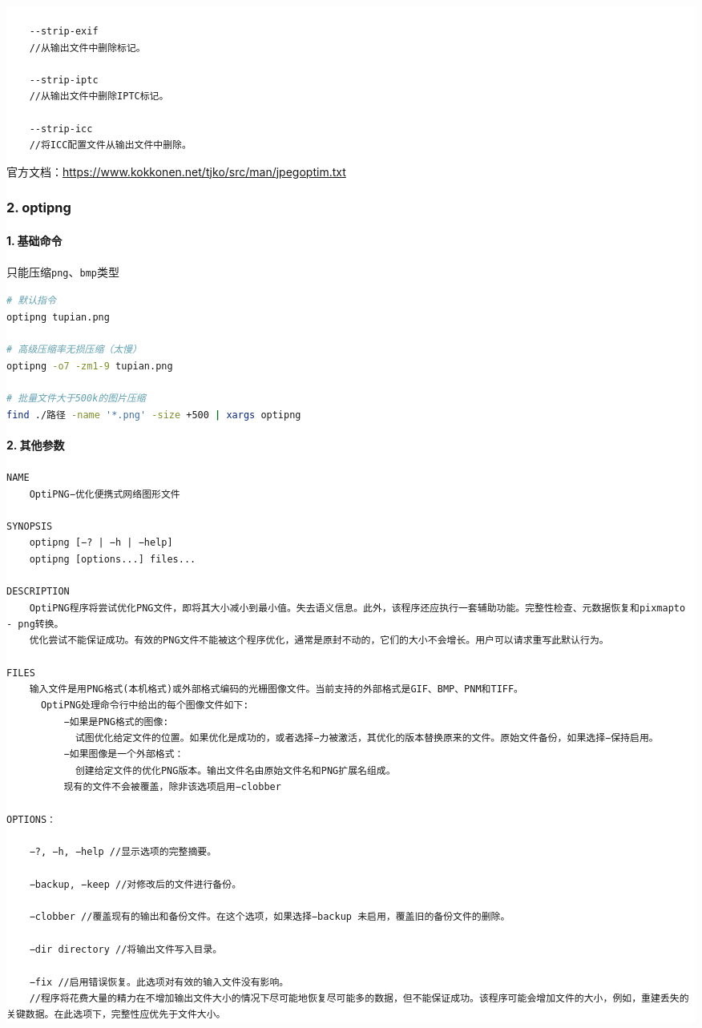 ```config
	
	--strip-exif
	//从输出文件中删除标记。
	
	--strip-iptc
	//从输出文件中删除IPTC标记。
	
	--strip-icc
	//将ICC配置文件从输出文件中删除。
```

官方文档：https://www.kokkonen.net/tjko/src/man/jpegoptim.txt

### 2. optipng 

#### 1. 基础命令

只能压缩`png`、`bmp`类型

```bash
# 默认指令
optipng tupian.png

# 高级压缩率无损压缩（太慢）
optipng -o7 -zm1-9 tupian.png

# 批量文件大于500k的图片压缩
find ./路径 -name '*.png' -size +500 | xargs optipng
```

#### 2. 其他参数

```config
NAME
	OptiPNG−优化便携式网络图形文件

SYNOPSIS
	optipng [−? | −h | −help]
	optipng [options...] files...

DESCRIPTION
	OptiPNG程序将尝试优化PNG文件，即将其大小减小到最小值。失去语义信息。此外，该程序还应执行一套辅助功能。完整性检查、元数据恢复和pixmapto - png转换。
	优化尝试不能保证成功。有效的PNG文件不能被这个程序优化，通常是原封不动的，它们的大小不会增长。用户可以请求重写此默认行为。

FILES
	输入文件是用PNG格式(本机格式)或外部格式编码的光栅图像文件。当前支持的外部格式是GIF、BMP、PNM和TIFF。
      OptiPNG处理命令行中给出的每个图像文件如下:
	      −如果是PNG格式的图像:
	        试图优化给定文件的位置。如果优化是成功的，或者选择−力被激活，其优化的版本替换原来的文件。原始文件备份，如果选择−保持启用。
	      −如果图像是一个外部格式：
	        创建给定文件的优化PNG版本。输出文件名由原始文件名和PNG扩展名组成。
	      现有的文件不会被覆盖，除非该选项启用−clobber

OPTIONS：

	−?, −h, −help //显示选项的完整摘要。
	
	−backup, −keep //对修改后的文件进行备份。
	
	−clobber //覆盖现有的输出和备份文件。在这个选项，如果选择−backup 未启用，覆盖旧的备份文件的删除。
	
	−dir directory //将输出文件写入目录。
	
	−fix //启用错误恢复。此选项对有效的输入文件没有影响。
	//程序将花费大量的精力在不增加输出文件大小的情况下尽可能地恢复尽可能多的数据，但不能保证成功。该程序可能会增加文件的大小，例如，重建丢失的关键数据。在此选项下，完整性应优先于文件大小。
```